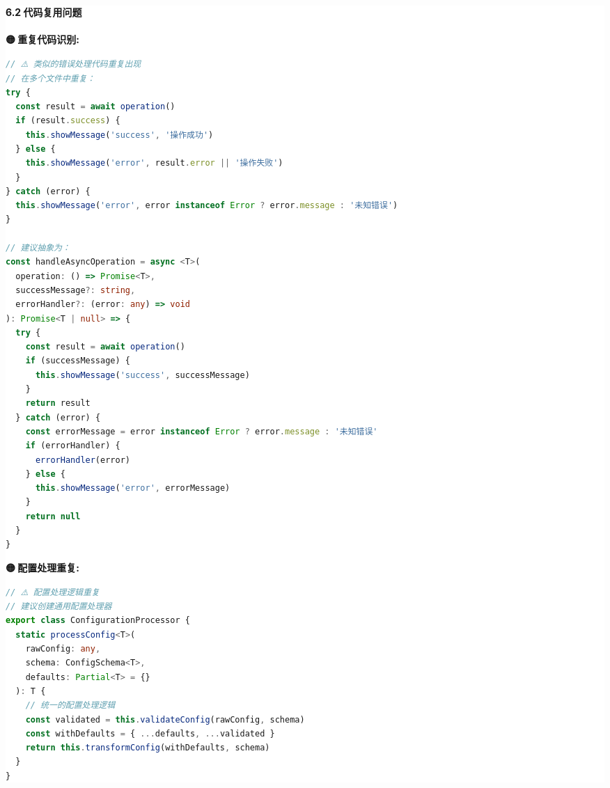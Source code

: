 #### 6.2 代码复用问题

**🟡 重复代码识别:**

```typescript
// ⚠️ 类似的错误处理代码重复出现
// 在多个文件中重复：
try {
  const result = await operation()
  if (result.success) {
    this.showMessage('success', '操作成功')
  } else {
    this.showMessage('error', result.error || '操作失败')
  }
} catch (error) {
  this.showMessage('error', error instanceof Error ? error.message : '未知错误')
}

// 建议抽象为：
const handleAsyncOperation = async <T>(
  operation: () => Promise<T>,
  successMessage?: string,
  errorHandler?: (error: any) => void
): Promise<T | null> => {
  try {
    const result = await operation()
    if (successMessage) {
      this.showMessage('success', successMessage)
    }
    return result
  } catch (error) {
    const errorMessage = error instanceof Error ? error.message : '未知错误'
    if (errorHandler) {
      errorHandler(error)
    } else {
      this.showMessage('error', errorMessage)
    }
    return null
  }
}
```

**🟡 配置处理重复:**

```typescript
// ⚠️ 配置处理逻辑重复
// 建议创建通用配置处理器
export class ConfigurationProcessor {
  static processConfig<T>(
    rawConfig: any,
    schema: ConfigSchema<T>,
    defaults: Partial<T> = {}
  ): T {
    // 统一的配置处理逻辑
    const validated = this.validateConfig(rawConfig, schema)
    const withDefaults = { ...defaults, ...validated }
    return this.transformConfig(withDefaults, schema)
  }
}
```
